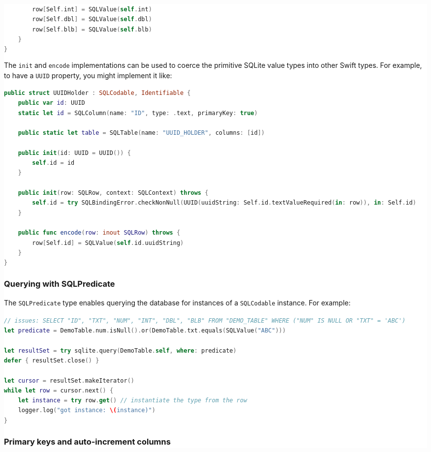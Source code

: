 ```swift
        row[Self.int] = SQLValue(self.int)
        row[Self.dbl] = SQLValue(self.dbl)
        row[Self.blb] = SQLValue(self.blb)
    }
}
```

The `init` and `encode` implementations can be used to coerce the primitive SQLite value types into other Swift types. For example, to have a `UUID` property, you might implement it like:

```swift
public struct UUIDHolder : SQLCodable, Identifiable {
    public var id: UUID
    static let id = SQLColumn(name: "ID", type: .text, primaryKey: true)

    public static let table = SQLTable(name: "UUID_HOLDER", columns: [id])

    public init(id: UUID = UUID()) {
        self.id = id
    }

    public init(row: SQLRow, context: SQLContext) throws {
        self.id = try SQLBindingError.checkNonNull(UUID(uuidString: Self.id.textValueRequired(in: row)), in: Self.id)
    }

    public func encode(row: inout SQLRow) throws {
        row[Self.id] = SQLValue(self.id.uuidString)
    }
}
```

### Querying with SQLPredicate

The `SQLPredicate` type enables querying the database for instances of a `SQLCodable` instance. For example:

```swift
// issues: SELECT "ID", "TXT", "NUM", "INT", "DBL", "BLB" FROM "DEMO_TABLE" WHERE ("NUM" IS NULL OR "TXT" = 'ABC')
let predicate = DemoTable.num.isNull().or(DemoTable.txt.equals(SQLValue("ABC")))

let resultSet = try sqlite.query(DemoTable.self, where: predicate)
defer { resultSet.close() }

let cursor = resultSet.makeIterator()
while let row = cursor.next() {
    let instance = try row.get() // instantiate the type from the row
    logger.log("got instance: \(instance)")
}
```

### Primary keys and auto-increment columns

